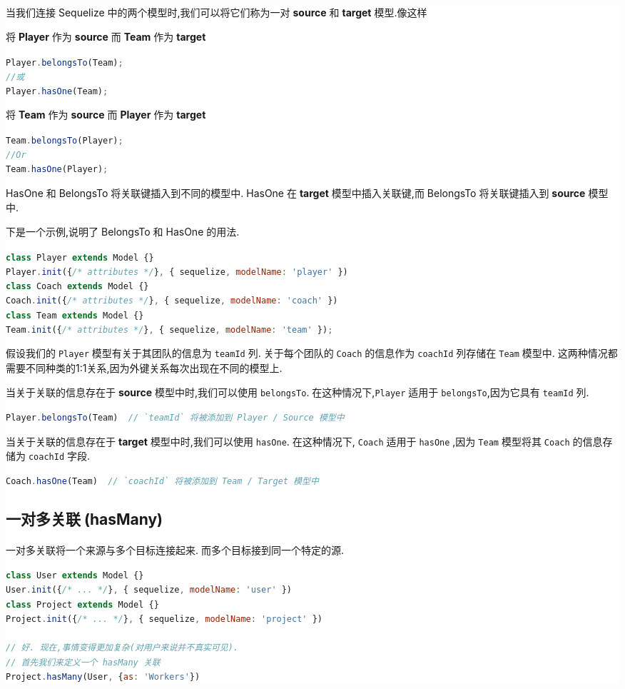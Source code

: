 当我们连接 Sequelize 中的两个模型时,我们可以将它们称为一对 **source** 和 **target** 模型.像这样

将 **Player** 作为 **source** 而 **Team** 作为 **target**

```js
Player.belongsTo(Team);
//或
Player.hasOne(Team);
```

将 **Team** 作为 **source** 而 **Player** 作为 **target**

```js
Team.belongsTo(Player);
//Or
Team.hasOne(Player);
```

HasOne 和 BelongsTo 将关联键插入到不同的模型中. HasOne 在 **target** 模型中插入关联键,而 BelongsTo 将关联键插入到 **source** 模型中.

下是一个示例,说明了 BelongsTo 和 HasOne 的用法.

```js
class Player extends Model {}
Player.init({/* attributes */}, { sequelize, modelName: 'player' })
class Coach extends Model {}
Coach.init({/* attributes */}, { sequelize, modelName: 'coach' })
class Team extends Model {}
Team.init({/* attributes */}, { sequelize, modelName: 'team' });
```

假设我们的 `Player` 模型有关于其团队的信息为 `teamId` 列. 关于每个团队的 `Coach` 的信息作为 `coachId` 列存储在 `Team` 模型中. 这两种情况都需要不同种类的1:1关系,因为外键关系每次出现在不同的模型上.

当关于关联的信息存在于 **source** 模型中时,我们可以使用 `belongsTo`. 在这种情况下,`Player` 适用于 `belongsTo`,因为它具有 `teamId` 列.

```js
Player.belongsTo(Team)  // `teamId` 将被添加到 Player / Source 模型中
```

当关于关联的信息存在于 **target** 模型中时,我们可以使用 `hasOne`. 在这种情况下, `Coach` 适用于 `hasOne` ,因为 `Team` 模型将其 `Coach` 的信息存储为 `coachId` 字段.

```js
Coach.hasOne(Team)  // `coachId` 将被添加到 Team / Target 模型中
```

## 一对多关联 (hasMany)

一对多关联将一个来源与多个目标连接起来. 而多个目标接到同一个特定的源.

```js
class User extends Model {}
User.init({/* ... */}, { sequelize, modelName: 'user' })
class Project extends Model {}
Project.init({/* ... */}, { sequelize, modelName: 'project' })
 
// 好. 现在,事情变得更加复杂(对用户来说并不真实可见).
// 首先我们来定义一个 hasMany 关联
Project.hasMany(User, {as: 'Workers'})
```
